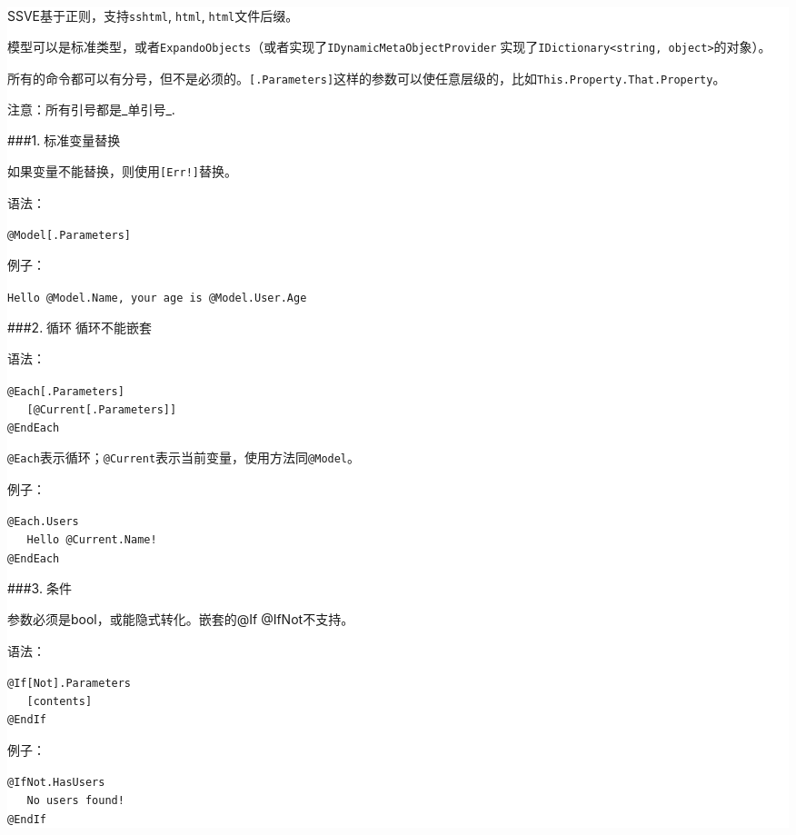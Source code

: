 SSVE基于正则，支持`sshtml`, `html`, `html`文件后缀。

模型可以是标准类型，或者`ExpandoObjects`（或者实现了`IDynamicMetaObjectProvider` 实现了`IDictionary<string, object>`的对象）。

所有的命令都可以有分号，但不是必须的。`[.Parameters]`这样的参数可以使任意层级的，比如`This.Property.That.Property`。

注意：所有引号都是_单引号_.

###1. 标准变量替换

如果变量不能替换，则使用`[Err!]`替换。

语法：
```
@Model[.Parameters]
```

例子：
```
Hello @Model.Name, your age is @Model.User.Age
```

###2. 循环
循环不能嵌套

语法：
```
@Each[.Parameters]
   [@Current[.Parameters]]
@EndEach
```

`@Each`表示循环；`@Current`表示当前变量，使用方法同`@Model`。

例子：
```
@Each.Users
   Hello @Current.Name!
@EndEach
```

###3. 条件

参数必须是bool，或能隐式转化。嵌套的@If @IfNot不支持。

语法：
```
@If[Not].Parameters
   [contents]
@EndIf
```

例子：

```
@IfNot.HasUsers
   No users found!
@EndIf
```
